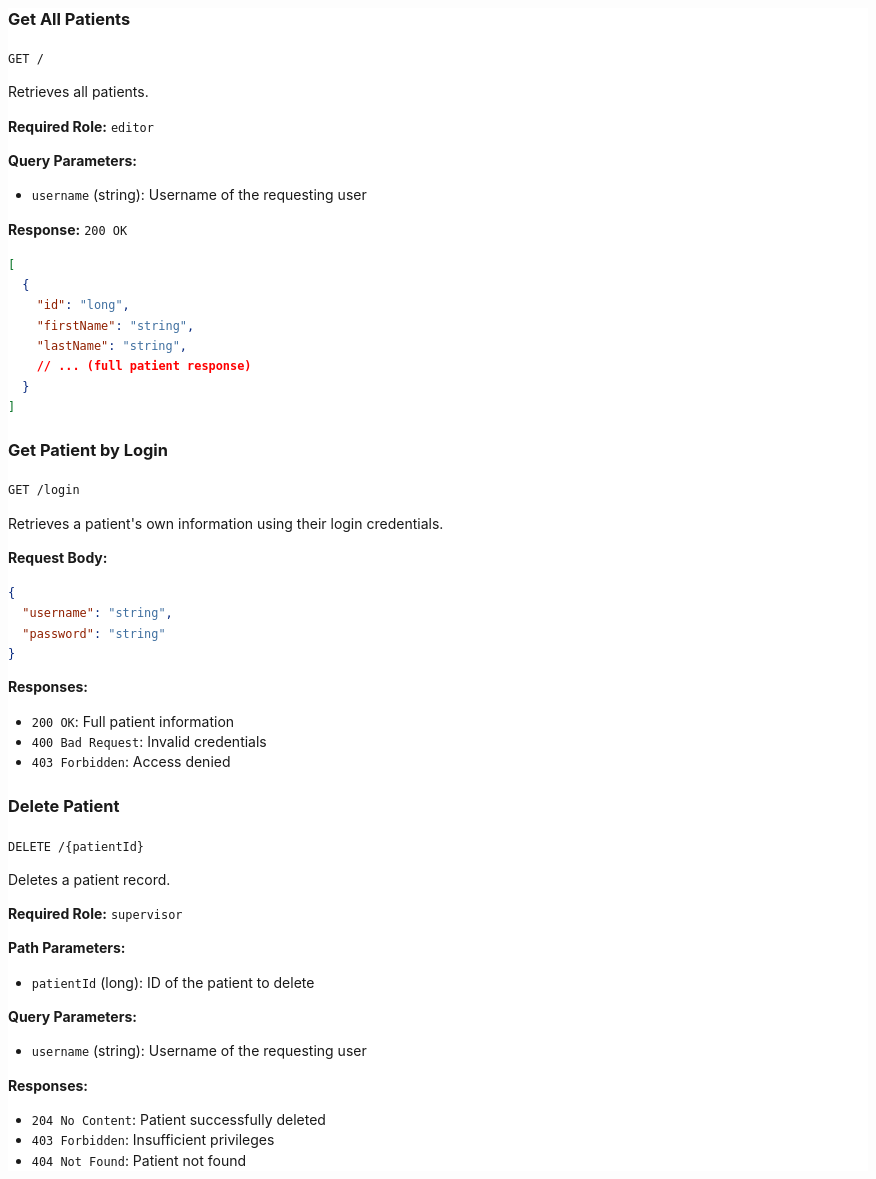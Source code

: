 ### Get All Patients
`GET /`

Retrieves all patients.

**Required Role:** `editor`

**Query Parameters:**
- `username` (string): Username of the requesting user

**Response:** `200 OK`
```json
[
  {
    "id": "long",
    "firstName": "string",
    "lastName": "string",
    // ... (full patient response)
  }
]
```

### Get Patient by Login
`GET /login`

Retrieves a patient's own information using their login credentials.

**Request Body:**
```json
{
  "username": "string",
  "password": "string"
}
```

**Responses:**
- `200 OK`: Full patient information
- `400 Bad Request`: Invalid credentials
- `403 Forbidden`: Access denied

### Delete Patient
`DELETE /{patientId}`

Deletes a patient record.

**Required Role:** `supervisor`

**Path Parameters:**
- `patientId` (long): ID of the patient to delete

**Query Parameters:**
- `username` (string): Username of the requesting user

**Responses:**
- `204 No Content`: Patient successfully deleted
- `403 Forbidden`: Insufficient privileges
- `404 Not Found`: Patient not found
